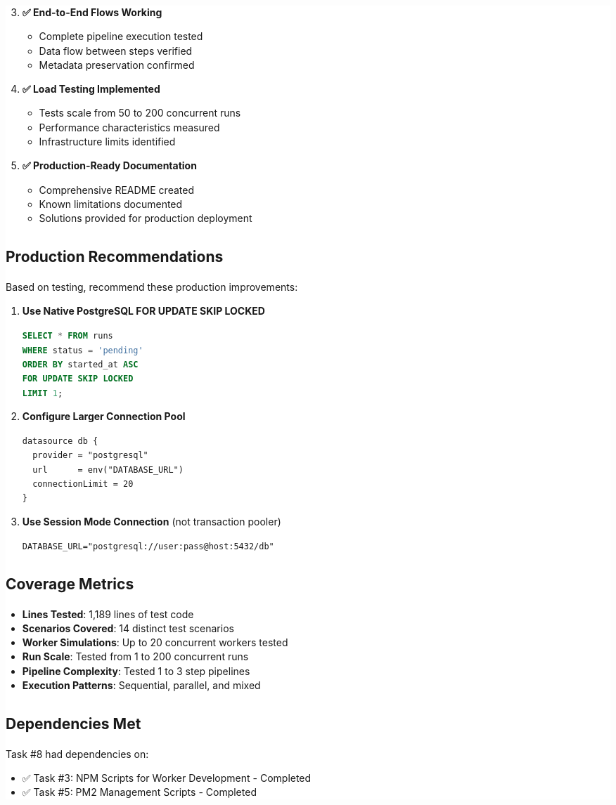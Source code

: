 3. **✅ End-to-End Flows Working**
   - Complete pipeline execution tested
   - Data flow between steps verified
   - Metadata preservation confirmed

4. **✅ Load Testing Implemented**
   - Tests scale from 50 to 200 concurrent runs
   - Performance characteristics measured
   - Infrastructure limits identified

5. **✅ Production-Ready Documentation**
   - Comprehensive README created
   - Known limitations documented
   - Solutions provided for production deployment

## Production Recommendations

Based on testing, recommend these production improvements:

1. **Use Native PostgreSQL FOR UPDATE SKIP LOCKED**
   ```sql
   SELECT * FROM runs
   WHERE status = 'pending'
   ORDER BY started_at ASC
   FOR UPDATE SKIP LOCKED
   LIMIT 1;
   ```

2. **Configure Larger Connection Pool**
   ```prisma
   datasource db {
     provider = "postgresql"
     url      = env("DATABASE_URL")
     connectionLimit = 20
   }
   ```

3. **Use Session Mode Connection** (not transaction pooler)
   ```env
   DATABASE_URL="postgresql://user:pass@host:5432/db"
   ```

## Coverage Metrics

- **Lines Tested**: 1,189 lines of test code
- **Scenarios Covered**: 14 distinct test scenarios
- **Worker Simulations**: Up to 20 concurrent workers tested
- **Run Scale**: Tested from 1 to 200 concurrent runs
- **Pipeline Complexity**: Tested 1 to 3 step pipelines
- **Execution Patterns**: Sequential, parallel, and mixed

## Dependencies Met

Task #8 had dependencies on:
- ✅ Task #3: NPM Scripts for Worker Development - Completed
- ✅ Task #5: PM2 Management Scripts - Completed
